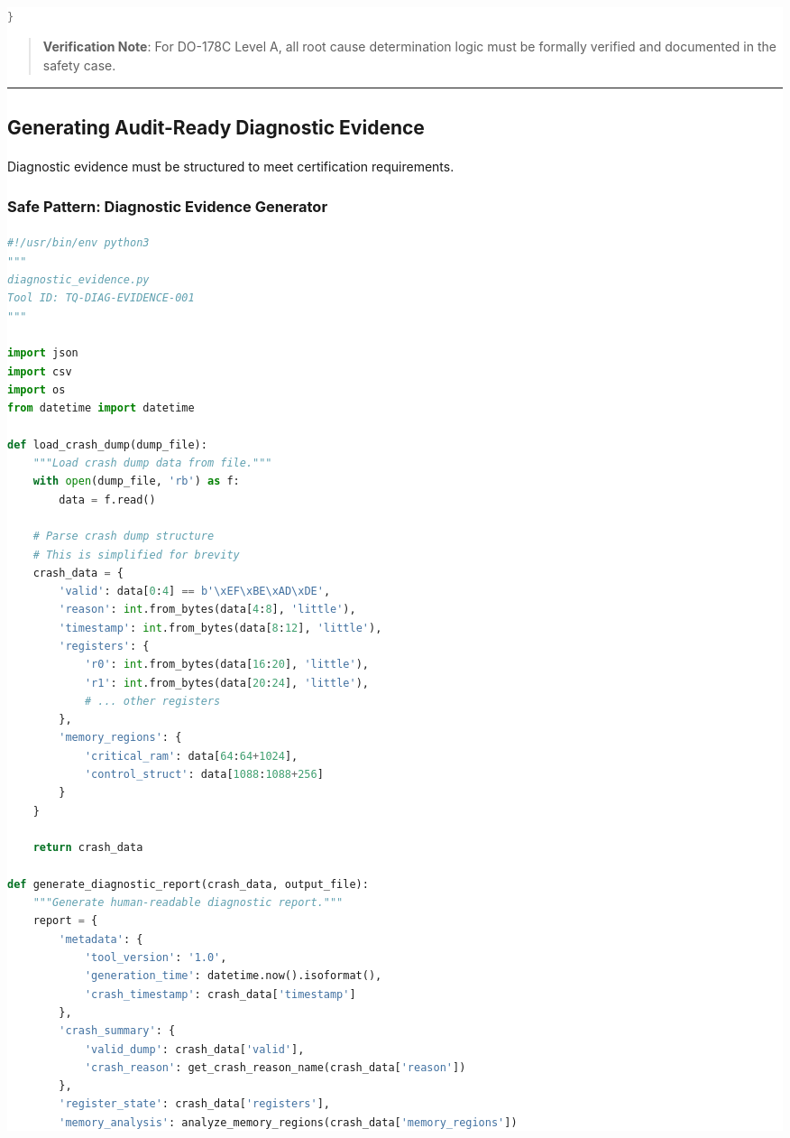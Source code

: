 ```c
}
```

> **Verification Note**: For DO-178C Level A, all root cause determination logic must be formally verified and documented in the safety case.

---

## Generating Audit-Ready Diagnostic Evidence

Diagnostic evidence must be structured to meet certification requirements.

### Safe Pattern: Diagnostic Evidence Generator

```python
#!/usr/bin/env python3
"""
diagnostic_evidence.py
Tool ID: TQ-DIAG-EVIDENCE-001
"""

import json
import csv
import os
from datetime import datetime

def load_crash_dump(dump_file):
    """Load crash dump data from file."""
    with open(dump_file, 'rb') as f:
        data = f.read()
    
    # Parse crash dump structure
    # This is simplified for brevity
    crash_data = {
        'valid': data[0:4] == b'\xEF\xBE\xAD\xDE',
        'reason': int.from_bytes(data[4:8], 'little'),
        'timestamp': int.from_bytes(data[8:12], 'little'),
        'registers': {
            'r0': int.from_bytes(data[16:20], 'little'),
            'r1': int.from_bytes(data[20:24], 'little'),
            # ... other registers
        },
        'memory_regions': {
            'critical_ram': data[64:64+1024],
            'control_struct': data[1088:1088+256]
        }
    }
    
    return crash_data

def generate_diagnostic_report(crash_data, output_file):
    """Generate human-readable diagnostic report."""
    report = {
        'metadata': {
            'tool_version': '1.0',
            'generation_time': datetime.now().isoformat(),
            'crash_timestamp': crash_data['timestamp']
        },
        'crash_summary': {
            'valid_dump': crash_data['valid'],
            'crash_reason': get_crash_reason_name(crash_data['reason'])
        },
        'register_state': crash_data['registers'],
        'memory_analysis': analyze_memory_regions(crash_data['memory_regions'])
```